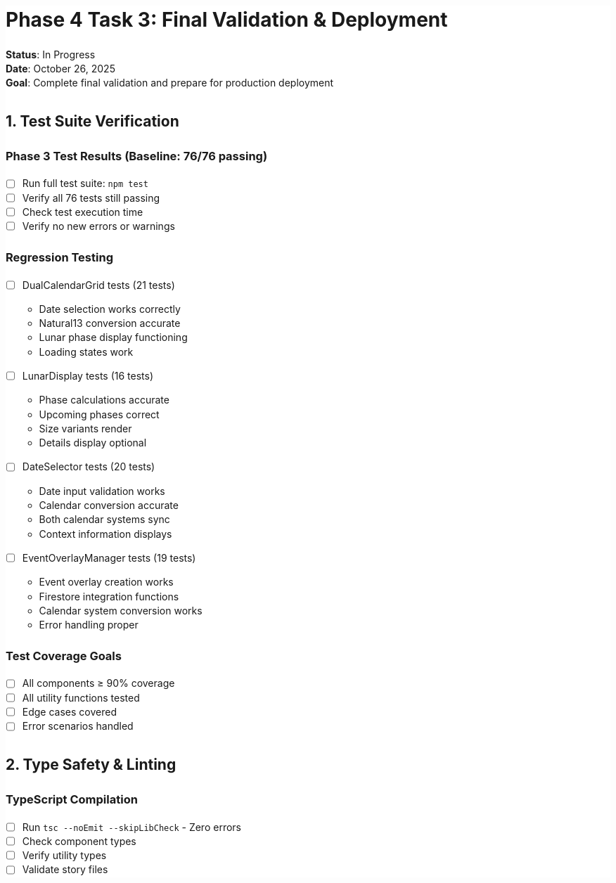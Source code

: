 # Phase 4 Task 3: Final Validation & Deployment

**Status**: In Progress  
**Date**: October 26, 2025  
**Goal**: Complete final validation and prepare for production deployment

## 1. Test Suite Verification

### Phase 3 Test Results (Baseline: 76/76 passing)
- [ ] Run full test suite: `npm test`
- [ ] Verify all 76 tests still passing
- [ ] Check test execution time
- [ ] Verify no new errors or warnings

### Regression Testing
- [ ] DualCalendarGrid tests (21 tests)
  - Date selection works correctly
  - Natural13 conversion accurate
  - Lunar phase display functioning
  - Loading states work
  
- [ ] LunarDisplay tests (16 tests)
  - Phase calculations accurate
  - Upcoming phases correct
  - Size variants render
  - Details display optional
  
- [ ] DateSelector tests (20 tests)
  - Date input validation works
  - Calendar conversion accurate
  - Both calendar systems sync
  - Context information displays
  
- [ ] EventOverlayManager tests (19 tests)
  - Event overlay creation works
  - Firestore integration functions
  - Calendar system conversion works
  - Error handling proper

### Test Coverage Goals
- [ ] All components ≥ 90% coverage
- [ ] All utility functions tested
- [ ] Edge cases covered
- [ ] Error scenarios handled

## 2. Type Safety & Linting

### TypeScript Compilation
- [ ] Run `tsc --noEmit --skipLibCheck` - Zero errors
- [ ] Check component types
- [ ] Verify utility types
- [ ] Validate story files
